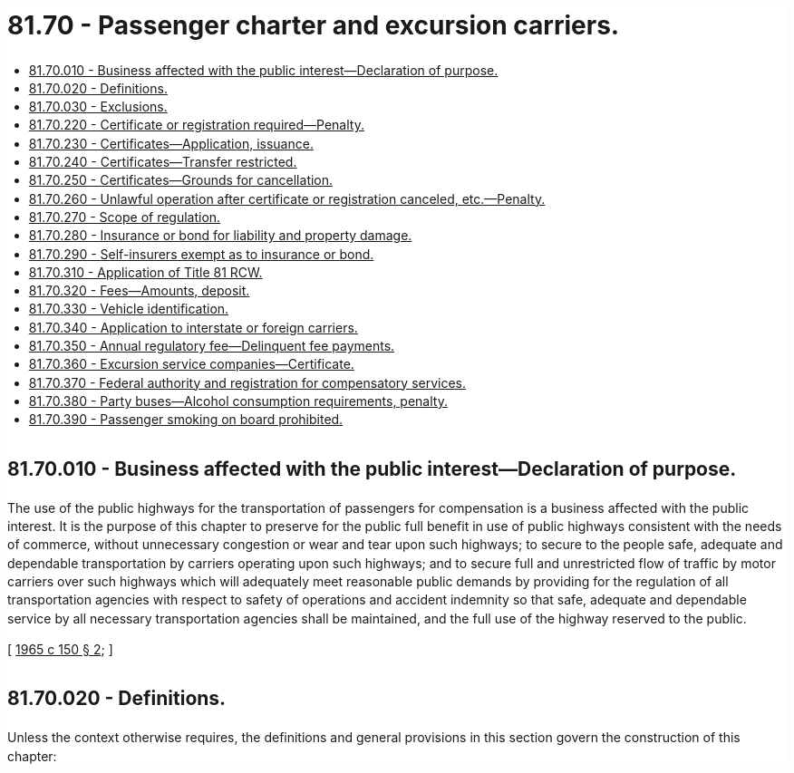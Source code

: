 # 81.70 - Passenger charter and excursion carriers.
* [81.70.010 - Business affected with the public interest—Declaration of purpose.](#8170010---business-affected-with-the-public-interestdeclaration-of-purpose)
* [81.70.020 - Definitions.](#8170020---definitions)
* [81.70.030 - Exclusions.](#8170030---exclusions)
* [81.70.220 - Certificate or registration required—Penalty.](#8170220---certificate-or-registration-requiredpenalty)
* [81.70.230 - Certificates—Application, issuance.](#8170230---certificatesapplication-issuance)
* [81.70.240 - Certificates—Transfer restricted.](#8170240---certificatestransfer-restricted)
* [81.70.250 - Certificates—Grounds for cancellation.](#8170250---certificatesgrounds-for-cancellation)
* [81.70.260 - Unlawful operation after certificate or registration canceled, etc.—Penalty.](#8170260---unlawful-operation-after-certificate-or-registration-canceled-etcpenalty)
* [81.70.270 - Scope of regulation.](#8170270---scope-of-regulation)
* [81.70.280 - Insurance or bond for liability and property damage.](#8170280---insurance-or-bond-for-liability-and-property-damage)
* [81.70.290 - Self-insurers exempt as to insurance or bond.](#8170290---self-insurers-exempt-as-to-insurance-or-bond)
* [81.70.310 - Application of Title 81 RCW.](#8170310---application-of-title-81-rcw)
* [81.70.320 - Fees—Amounts, deposit.](#8170320---feesamounts-deposit)
* [81.70.330 - Vehicle identification.](#8170330---vehicle-identification)
* [81.70.340 - Application to interstate or foreign carriers.](#8170340---application-to-interstate-or-foreign-carriers)
* [81.70.350 - Annual regulatory fee—Delinquent fee payments.](#8170350---annual-regulatory-feedelinquent-fee-payments)
* [81.70.360 - Excursion service companies—Certificate.](#8170360---excursion-service-companiescertificate)
* [81.70.370 - Federal authority and registration for compensatory services.](#8170370---federal-authority-and-registration-for-compensatory-services)
* [81.70.380 - Party buses—Alcohol consumption requirements, penalty.](#8170380---party-busesalcohol-consumption-requirements-penalty)
* [81.70.390 - Passenger smoking on board prohibited.](#8170390---passenger-smoking-on-board-prohibited)
## 81.70.010 - Business affected with the public interest—Declaration of purpose.
The use of the public highways for the transportation of passengers for compensation is a business affected with the public interest. It is the purpose of this chapter to preserve for the public full benefit in use of public highways consistent with the needs of commerce, without unnecessary congestion or wear and tear upon such highways; to secure to the people safe, adequate and dependable transportation by carriers operating upon such highways; and to secure full and unrestricted flow of traffic by motor carriers over such highways which will adequately meet reasonable public demands by providing for the regulation of all transportation agencies with respect to safety of operations and accident indemnity so that safe, adequate and dependable service by all necessary transportation agencies shall be maintained, and the full use of the highway reserved to the public.

\[ [1965 c 150 § 2](http://leg.wa.gov/CodeReviser/documents/sessionlaw/1965c150.pdf?cite=1965%20c%20150%20§%202); \]

## 81.70.020 - Definitions.
Unless the context otherwise requires, the definitions and general provisions in this section govern the construction of this chapter:
